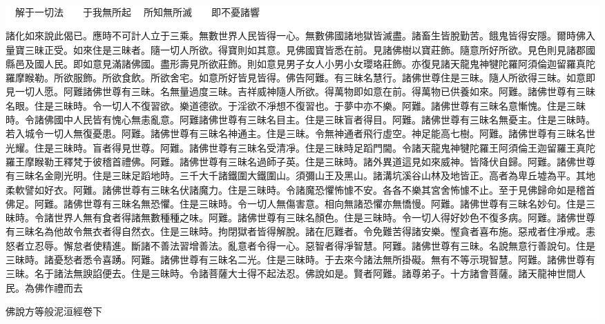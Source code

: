 　解于一切法　　于我無所起
　所知無所滅　　即不憂諸響　

諸化如來說此偈已。應時不可計人立于三乘。無數世界人民皆得一心。無數佛國諸地獄皆滅盡。諸畜生皆脫勤苦。餓鬼皆得安隱。爾時佛入量寶三昧正受。如來住是三昧者。隨一切人所欲。得寶則如其意。見佛國寶皆悉在前。見諸佛樹以寶莊飾。隨意所好所欲。見色則見諸郡國縣邑及國人民。即如意見滿諸佛國。盡形壽見所欲莊飾。則如意見男子女人小男小女瓔珞莊飾。亦復見諸天龍鬼神犍陀羅阿須倫迦留羅真陀羅摩睺勒。所欲服飾。所欲食飲。所欲舍宅。如意所好皆見皆得。佛告阿難。有三昧名慧行。諸佛世尊住是三昧。隨人所欲得三昧。如意即見一切人愿。阿難諸佛世尊有三昧。名無量過度三昧。吉祥威神隨人所欲。得萬物即如意在前。得萬物已供養如來。阿難。諸佛世尊有三昧名眼。住是三昧時。令一切人不復習欲。樂道德欲。于淫欲不凈想不復習也。于夢中亦不樂。阿難。諸佛世尊有三昧名意慚愧。住是三昧時。令諸佛國中人民皆有愧心無恚亂意。阿難諸佛世尊有三昧名目主。住是三昧盲者得目。阿難。諸佛世尊有三昧名無憂主。住是三昧時。若入城令一切人無復憂患。阿難。諸佛世尊有三昧名神通主。住是三昧。令無神通者飛行虛空。神足能高七樹。阿難。諸佛世尊有三昧名世光耀。住是三昧時。盲者得見世尊。阿難。諸佛世尊有三昧名受清凈。住是三昧時足蹈門閫。令諸天龍鬼神犍陀羅王阿須倫王迦留羅王真陀羅王摩睺勒王釋梵于彼稽首禮佛。阿難。諸佛世尊有三昧名過師子英。住是三昧時。諸外異道這見如來威神。皆降伏自歸。阿難。諸佛世尊有三昧名金剛光明。住是三昧足蹈地時。三千大千諸鐵圍大鐵圍山。須彌山王及黑山。諸溝坑溪谷山林及地皆正。高者為卑丘墟為平。其地柔軟譬如好衣。阿難。諸佛世尊有三昧名伏諸魔力。住是三昧時。令諸魔恐懼怖懅不安。各各不樂其宮舍怖懅不止。至于見佛歸命如是稽首佛足。阿難。諸佛世尊有三昧名無恐懼。住是三昧時。令一切人無傷害意。相向無諸恐懼亦無憍慢。阿難。諸佛世尊有三昧名妙句。住是三昧時。令諸世界人無有食者得諸無數種種之味。阿難。諸佛世尊有三昧名顏色。住是三昧時。令一切人得好妙色不復多病。阿難。諸佛世尊有三昧名為他故令無衣者得自然衣。住是三昧時。拘閉獄者皆得解脫。諸在厄難者。令免難苦得諸安樂。慳貪者喜布施。惡戒者住凈戒。恚怒者立忍辱。懈怠者使精進。斷諸不善法習增善法。亂意者令得一心。惡智者得凈智慧。阿難。諸佛世尊有三昧。名說無意行善說句。住是三昧時。諸憂愁者悉令喜踴。阿難。諸佛世尊有三昧名二光。住是三昧時。于去來今諸法無所掛礙。無有不等示現智慧。阿難。諸佛世尊有三昧。名于諸法無諛諂便去。住是三昧時。令諸菩薩大士得不起法忍。佛說如是。賢者阿難。諸尊弟子。十方諸會菩薩。諸天龍神世間人民。為佛作禮而去

佛說方等般泥洹經卷下
